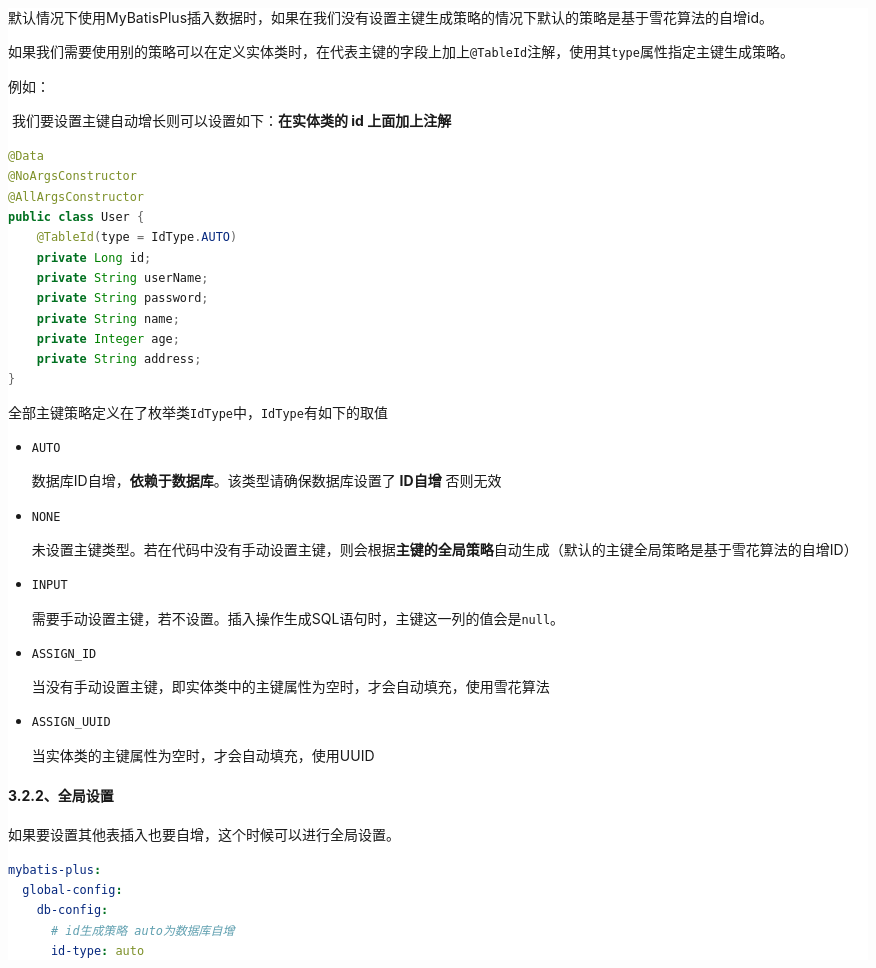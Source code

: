 ​	默认情况下使用MyBatisPlus插入数据时，如果在我们没有设置主键生成策略的情况下默认的策略是基于雪花算法的自增id。

​	如果我们需要使用别的策略可以在定义实体类时，在代表主键的字段上加上`@TableId`注解，使用其`type`属性指定主键生成策略。

例如：

​	我们要设置主键自动增长则可以设置如下：**在实体类的 id 上面加上注解**

~~~~java
@Data
@NoArgsConstructor
@AllArgsConstructor
public class User {
    @TableId(type = IdType.AUTO)
    private Long id;
    private String userName;
    private String password;
    private String name;
    private Integer age;
    private String address;
}
~~~~

​	全部主键策略定义在了枚举类`IdType`中，`IdType`有如下的取值

- `AUTO`

  数据库ID自增，**依赖于数据库**。该类型请确保数据库设置了 **ID自增** 否则无效

  

- `NONE`

  未设置主键类型。若在代码中没有手动设置主键，则会根据**主键的全局策略**自动生成（默认的主键全局策略是基于雪花算法的自增ID）

  

- `INPUT`

  需要手动设置主键，若不设置。插入操作生成SQL语句时，主键这一列的值会是`null`。

  

- `ASSIGN_ID`

  当没有手动设置主键，即实体类中的主键属性为空时，才会自动填充，使用雪花算法

  

- `ASSIGN_UUID`

  当实体类的主键属性为空时，才会自动填充，使用UUID



#### 3.2.2、全局设置

如果要设置其他表插入也要自增，这个时候可以进行全局设置。

~~~~yaml
mybatis-plus:
  global-config:
    db-config:
      # id生成策略 auto为数据库自增
      id-type: auto
~~~~
